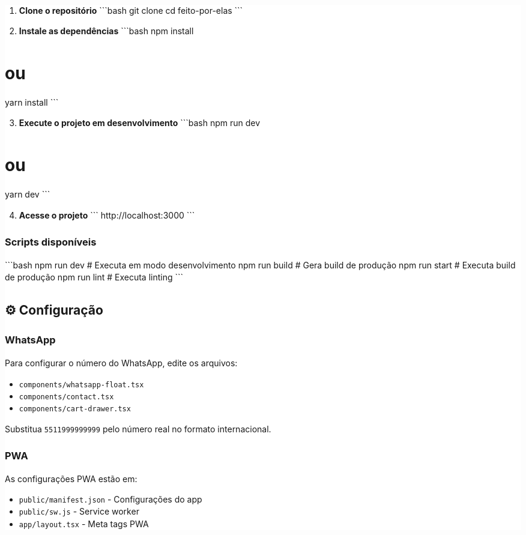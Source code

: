 1. **Clone o repositório**
\`\`\`bash
git clone <url-do-repositorio>
cd feito-por-elas
\`\`\`

2. **Instale as dependências**
\`\`\`bash
npm install
# ou
yarn install
\`\`\`

3. **Execute o projeto em desenvolvimento**
\`\`\`bash
npm run dev
# ou
yarn dev
\`\`\`

4. **Acesse o projeto**
\`\`\`
http://localhost:3000
\`\`\`

### Scripts disponíveis

\`\`\`bash
npm run dev      # Executa em modo desenvolvimento
npm run build    # Gera build de produção
npm run start    # Executa build de produção
npm run lint     # Executa linting
\`\`\`

## ⚙️ Configuração

### WhatsApp
Para configurar o número do WhatsApp, edite os arquivos:
- `components/whatsapp-float.tsx`
- `components/contact.tsx`
- `components/cart-drawer.tsx`

Substitua `5511999999999` pelo número real no formato internacional.

### PWA
As configurações PWA estão em:
- `public/manifest.json` - Configurações do app
- `public/sw.js` - Service worker
- `app/layout.tsx` - Meta tags PWA
